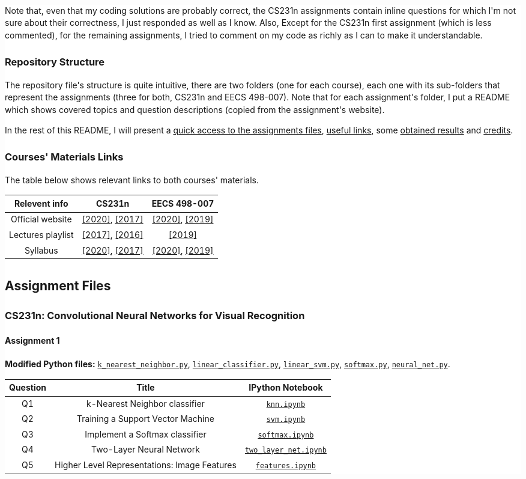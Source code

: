 Note that, even that my coding solutions are probably correct, the CS231n assignments contain inline questions for which I'm not sure about their correctness, I just responded as well as I know. Also, Except for the CS231n first assignment (which is less commented), for the remaining assignments, I tried to comment on my code as richly as I can to make it understandable.

### Repository Structure

The repository file's structure is quite intuitive, there are two folders (one for each course), each one with its sub-folders that represent the assignments (three for both, CS231n and EECS 498-007). Note that for each assignment's folder, I put a README which shows covered topics and question descriptions (copied from the assignment's website).

In the rest of this README, I will present a [quick access to the assignments files](#assignment-files), [useful links](#useful-links), some [obtained results](#result-examples) and [credits](#credits).

### Courses' Materials Links

The table below shows relevant links to both courses' materials.

| Relevent info | CS231n | EECS 498-007 |
|:-:|:-:|:-:|
| Official website | [[2020]](http://cs231n.stanford.edu/2020/index.html), [[2017]](http://cs231n.stanford.edu/2017/index.html)  | [[2020]](https://web.eecs.umich.edu/~justincj/teaching/eecs498/FA2020/), [[2019]](https://web.eecs.umich.edu/~justincj/teaching/eecs498/FA2019/) |
| Lectures playlist | [[2017]](https://www.youtube.com/playlist?list=PL3FW7Lu3i5JvHM8ljYj-zLfQRF3EO8sYv), [[2016]](https://www.youtube.com/playlist?list=PLkt2uSq6rBVctENoVBg1TpCC7OQi31AlC) | [[2019]](https://www.youtube.com/playlist?list=PL5-TkQAfAZFbzxjBHtzdVCWE0Zbhomg7r) |
| Syllabus | [[2020]](http://cs231n.stanford.edu/2020/syllabus.html), [[2017]](http://cs231n.stanford.edu/2017/syllabus) | [[2020]](https://web.eecs.umich.edu/~justincj/teaching/eecs498/FA2020/schedule.html), [[2019]](https://web.eecs.umich.edu/~justincj/teaching/eecs498/FA2019/schedule.html) |

## Assignment Files

### CS231n: Convolutional Neural Networks for Visual Recognition

#### Assignment 1

**Modified Python files:** [``k_nearest_neighbor.py``](cs231n/assignment1/cs231n/classifiers/k_nearest_neighbor.py), [``linear_classifier.py``](cs231n/assignment1/cs231n/classifiers/linear_classifier.py), [``linear_svm.py``](cs231n/assignment1/cs231n/classifiers/linear_svm.py), [``softmax.py``](cs231n/assignment1/cs231n/classifiers/softmax.py), [``neural_net.py``](cs231n/assignment1/cs231n/classifiers/neural_net.py).

| Question |                     Title                    |                          IPython Notebook                         |
|:--------:|:--------------------------------------------:|:-----------------------------------------------------------------:|
|    Q1    |         k-Nearest Neighbor classifier        |           [``knn.ipynb``](cs231n/assignment1/knn.ipynb)           |
|    Q2    |       Training a Support Vector Machine      |           [``svm.ipynb``](cs231n/assignment1/svm.ipynb)           |
|    Q3    |        Implement a Softmax classifier        |       [``softmax.ipynb``](cs231n/assignment1/softmax.ipynb)       |
|    Q4    |           Two-Layer Neural Network           | [``two_layer_net.ipynb``](cs231n/assignment1/two_layer_net.ipynb) |
|    Q5    | Higher Level Representations: Image Features |      [``features.ipynb``](cs231n/assignment1/features.ipynb)      |
